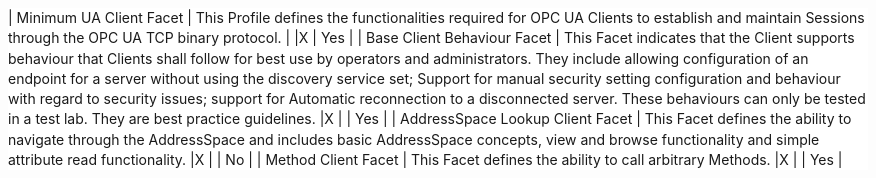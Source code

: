 | Minimum UA Client Facet                            | This Profile defines the functionalities required for OPC UA Clients to establish and maintain Sessions through the OPC UA TCP binary protocol.                                                                                                                                                                                                                                                                                                                                                                                                                                                                                                                                                                                                                                                                                                                                                                                                                                                                                                                                                                                                                                                                                                                                                                        |                 |X                | Yes           |
| Base Client Behaviour Facet                        | This Facet indicates that the Client supports behaviour that Clients shall follow for best use by operators and administrators. They include allowing configuration of an endpoint for a server without using the discovery service set; Support for manual security setting configuration and behaviour with regard to security issues; support for Automatic reconnection to a disconnected server. These behaviours can only be tested in a test lab. They are best practice guidelines.                                                                                                                                                                                                                                                                                                                                                                                                                                                                                                                                                                                                                                                                                                                                                                                                                            |X                |                 | Yes           |
| AddressSpace Lookup Client Facet                   | This Facet defines the ability to navigate through the AddressSpace and includes basic AddressSpace concepts, view and browse functionality and simple attribute read functionality.                                                                                                                                                                                                                                                                                                                                                                                                                                                                                                                                                                                                                                                                                                                                                                                                                                                                                                                                                                                                                                                                                                                                   |X                |                 | No            |
| Method Client Facet                                | This Facet defines the ability to call arbitrary Methods.                                                                                                                                                                                                                                                                                                                                                                                                                                                                                                                                                                                                                                                                                                                                                                                                                                                                                                                                                                                                                                                                                                                                                                                                                                                              |X                |                 | Yes           |